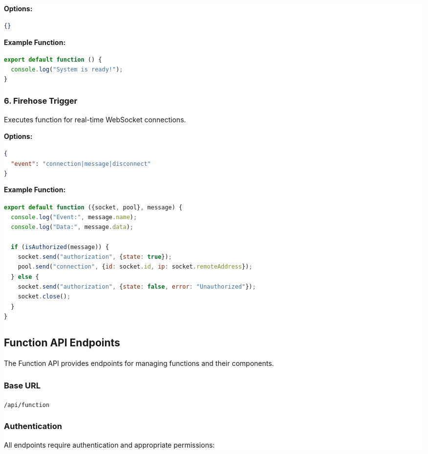 **Options:**

```json
{}
```

**Example Function:**

```javascript
export default function () {
  console.log("System is ready!");
}
```

### 6. Firehose Trigger

Executes function for real-time WebSocket connections.

**Options:**

```json
{
  "event": "connection|message|disconnect"
}
```

**Example Function:**

```javascript
export default function ({socket, pool}, message) {
  console.log("Event:", message.name);
  console.log("Data:", message.data);

  if (isAuthorized(message)) {
    socket.send("authorization", {state: true});
    pool.send("connection", {id: socket.id, ip: socket.remoteAddress});
  } else {
    socket.send("authorization", {state: false, error: "Unauthorized"});
    socket.close();
  }
}
```

## Function API Endpoints

The Function API provides endpoints for managing functions and their components.

### Base URL

```
/api/function
```

### Authentication

All endpoints require authentication and appropriate permissions:
